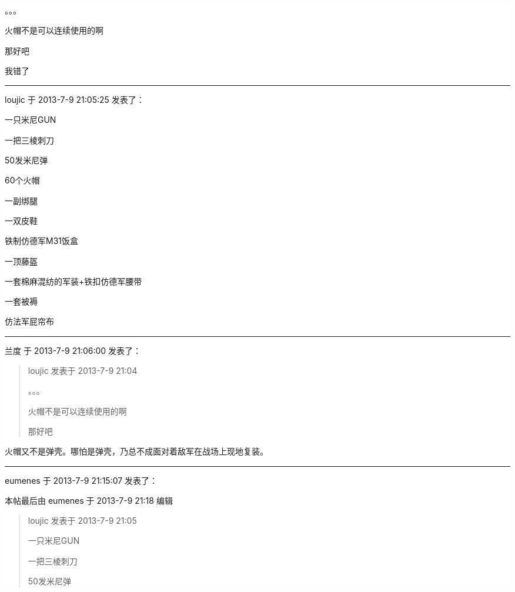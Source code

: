 

。。。

火帽不是可以连续使用的啊

那好吧

我错了

---------

loujic 于 2013-7-9 21:05:25 发表了：

一只米尼GUN

一把三棱刺刀

50发米尼弹

60个火帽

一副绑腿

一双皮鞋

铁制仿德军M31饭盒

一顶藤盔

一套棉麻混纺的军装+铁扣仿德军腰带

一套被褥

仿法军屁帘布

---------

兰度 于 2013-7-9 21:06:00 发表了：

> loujic 发表于 2013-7-9 21:04
> 
> 。。。
> 
> 火帽不是可以连续使用的啊
> 
> 那好吧



火帽又不是弹壳。哪怕是弹壳，乃总不成面对着敌军在战场上现地复装。

---------

eumenes 于 2013-7-9 21:15:07 发表了：

本帖最后由 eumenes 于 2013-7-9 21:18 编辑 


> 
> loujic 发表于 2013-7-9 21:05
> 
> 一只米尼GUN
> 
> 一把三棱刺刀
> 
> 50发米尼弹
